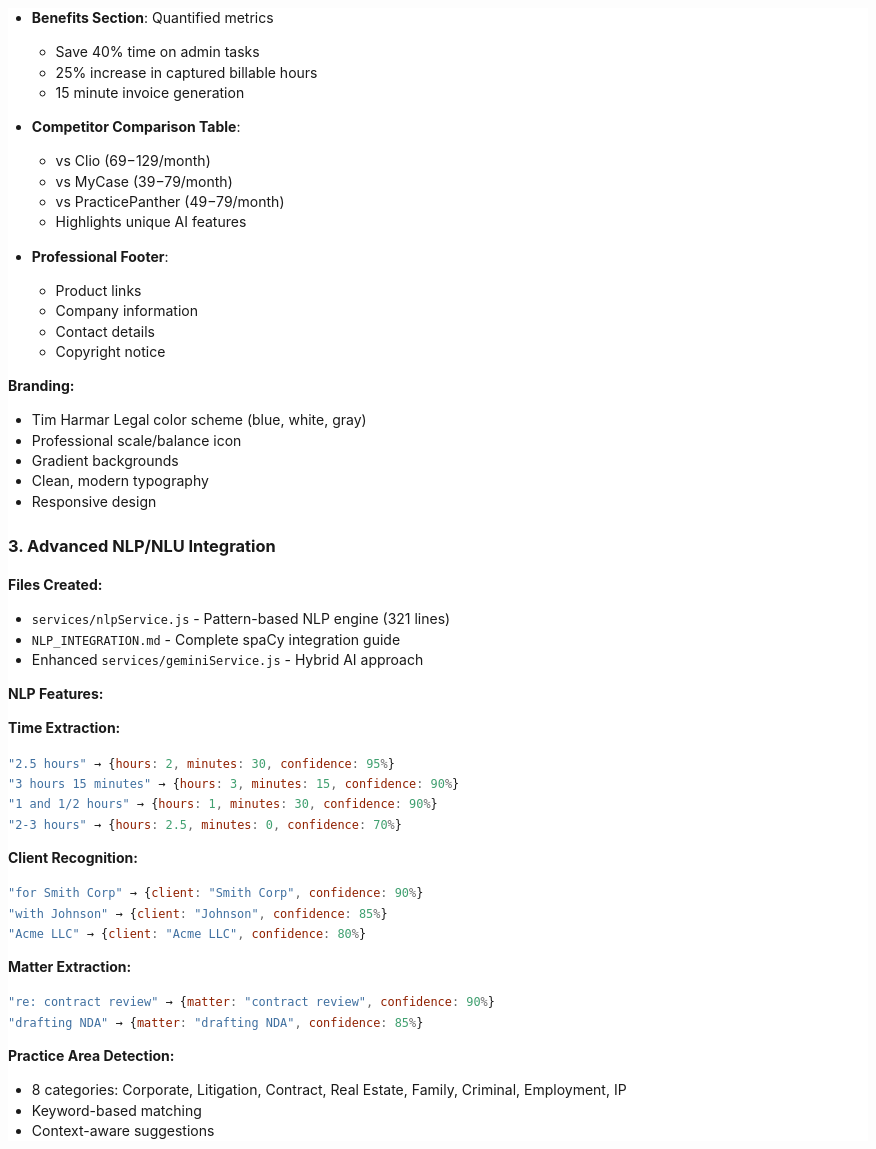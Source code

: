 - **Benefits Section**: Quantified metrics
  - Save 40% time on admin tasks
  - 25% increase in captured billable hours
  - 15 minute invoice generation

- **Competitor Comparison Table**:
  - vs Clio ($69-$129/month)
  - vs MyCase ($39-$79/month)
  - vs PracticePanther ($49-$79/month)
  - Highlights unique AI features

- **Professional Footer**:
  - Product links
  - Company information
  - Contact details
  - Copyright notice

**Branding:**
- Tim Harmar Legal color scheme (blue, white, gray)
- Professional scale/balance icon
- Gradient backgrounds
- Clean, modern typography
- Responsive design

### 3. Advanced NLP/NLU Integration

**Files Created:**
- `services/nlpService.js` - Pattern-based NLP engine (321 lines)
- `NLP_INTEGRATION.md` - Complete spaCy integration guide
- Enhanced `services/geminiService.js` - Hybrid AI approach

**NLP Features:**

**Time Extraction:**
```javascript
"2.5 hours" → {hours: 2, minutes: 30, confidence: 95%}
"3 hours 15 minutes" → {hours: 3, minutes: 15, confidence: 90%}
"1 and 1/2 hours" → {hours: 1, minutes: 30, confidence: 90%}
"2-3 hours" → {hours: 2.5, minutes: 0, confidence: 70%}
```

**Client Recognition:**
```javascript
"for Smith Corp" → {client: "Smith Corp", confidence: 90%}
"with Johnson" → {client: "Johnson", confidence: 85%}
"Acme LLC" → {client: "Acme LLC", confidence: 80%}
```

**Matter Extraction:**
```javascript
"re: contract review" → {matter: "contract review", confidence: 90%}
"drafting NDA" → {matter: "drafting NDA", confidence: 85%}
```

**Practice Area Detection:**
- 8 categories: Corporate, Litigation, Contract, Real Estate, Family, Criminal, Employment, IP
- Keyword-based matching
- Context-aware suggestions
